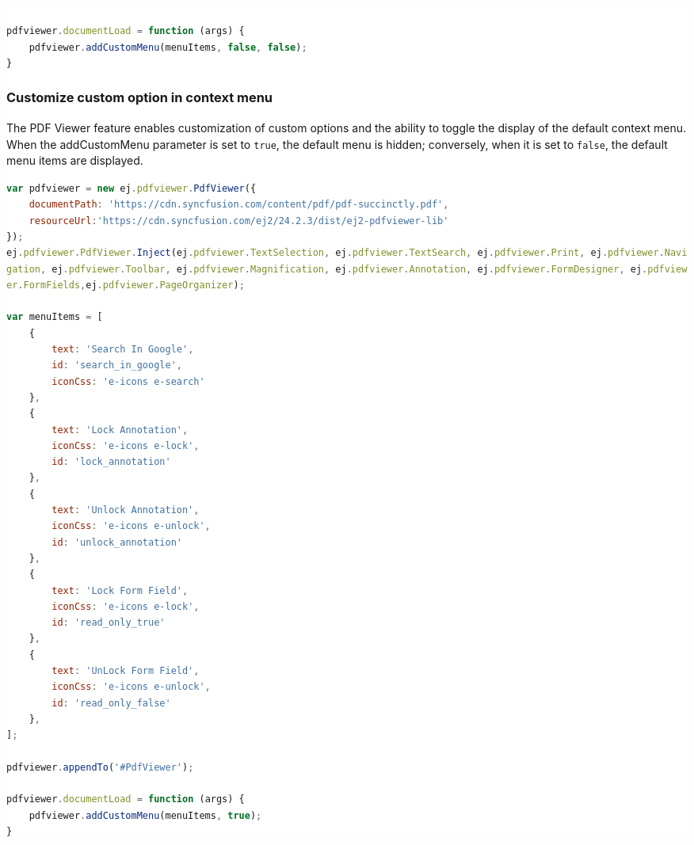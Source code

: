 ```js

pdfviewer.documentLoad = function (args) {
    pdfviewer.addCustomMenu(menuItems, false, false);
}
```

### Customize custom option in context menu

The PDF Viewer feature enables customization of custom options and the ability to toggle the display of the default context menu. When the addCustomMenu parameter is set to `true`, the default menu is hidden; conversely, when it is set to `false`, the default menu items are displayed.

```js
var pdfviewer = new ej.pdfviewer.PdfViewer({
    documentPath: 'https://cdn.syncfusion.com/content/pdf/pdf-succinctly.pdf',
    resourceUrl:'https://cdn.syncfusion.com/ej2/24.2.3/dist/ej2-pdfviewer-lib'
});
ej.pdfviewer.PdfViewer.Inject(ej.pdfviewer.TextSelection, ej.pdfviewer.TextSearch, ej.pdfviewer.Print, ej.pdfviewer.Navigation, ej.pdfviewer.Toolbar, ej.pdfviewer.Magnification, ej.pdfviewer.Annotation, ej.pdfviewer.FormDesigner, ej.pdfviewer.FormFields,ej.pdfviewer.PageOrganizer);

var menuItems = [
    {
        text: 'Search In Google',
        id: 'search_in_google',
        iconCss: 'e-icons e-search'
    },
    {
        text: 'Lock Annotation',
        iconCss: 'e-icons e-lock',
        id: 'lock_annotation'
    },
    {
        text: 'Unlock Annotation',
        iconCss: 'e-icons e-unlock',
        id: 'unlock_annotation'
    },
    {
        text: 'Lock Form Field',
        iconCss: 'e-icons e-lock',
        id: 'read_only_true'
    },
    {
        text: 'UnLock Form Field',
        iconCss: 'e-icons e-unlock',
        id: 'read_only_false'
    },
];

pdfviewer.appendTo('#PdfViewer');

pdfviewer.documentLoad = function (args) {
    pdfviewer.addCustomMenu(menuItems, true);
}
```
